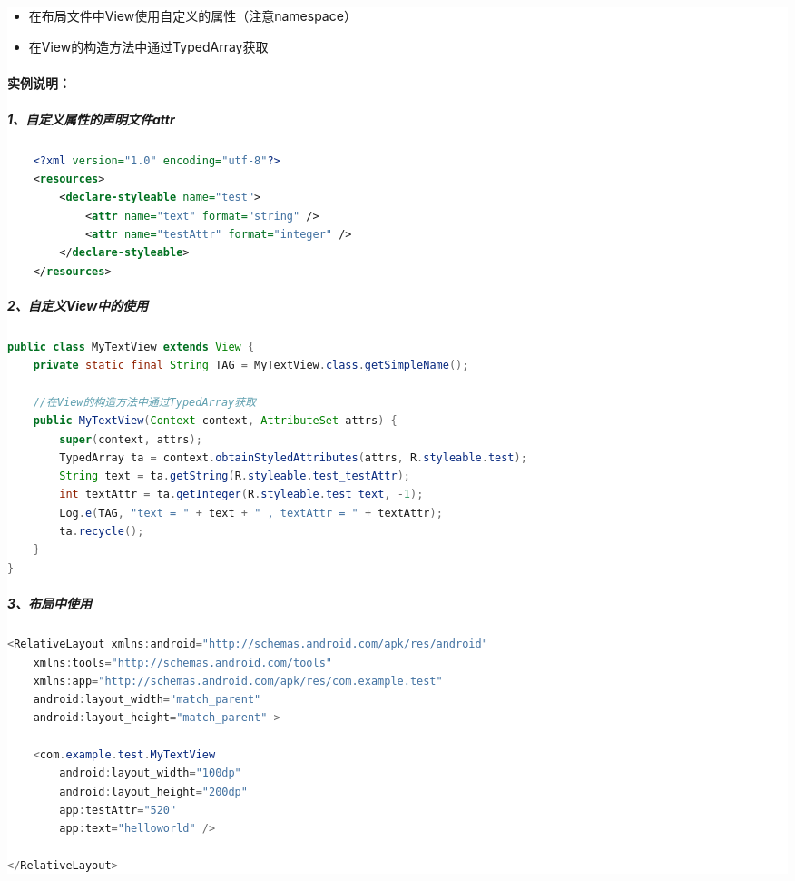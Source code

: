 * 在布局文件中View使用自定义的属性（注意namespace）

* 在View的构造方法中通过TypedArray获取

#### 实例说明：

##### 1、自定义属性的声明文件attr

```xml
    <?xml version="1.0" encoding="utf-8"?>
    <resources>
        <declare-styleable name="test">
            <attr name="text" format="string" />
            <attr name="testAttr" format="integer" />
        </declare-styleable>
    </resources>
```

##### 2、自定义View中的使用

```java
public class MyTextView extends View {
    private static final String TAG = MyTextView.class.getSimpleName();

    //在View的构造方法中通过TypedArray获取
    public MyTextView(Context context, AttributeSet attrs) {
        super(context, attrs);
        TypedArray ta = context.obtainStyledAttributes(attrs, R.styleable.test);
        String text = ta.getString(R.styleable.test_testAttr);
        int textAttr = ta.getInteger(R.styleable.test_text, -1);
        Log.e(TAG, "text = " + text + " , textAttr = " + textAttr);
        ta.recycle();
    }
}
```

##### 3、布局中使用

```java
<RelativeLayout xmlns:android="http://schemas.android.com/apk/res/android"
    xmlns:tools="http://schemas.android.com/tools"
    xmlns:app="http://schemas.android.com/apk/res/com.example.test"
    android:layout_width="match_parent"
    android:layout_height="match_parent" >

    <com.example.test.MyTextView
        android:layout_width="100dp"
        android:layout_height="200dp"
        app:testAttr="520"
        app:text="helloworld" />

</RelativeLayout>
```

